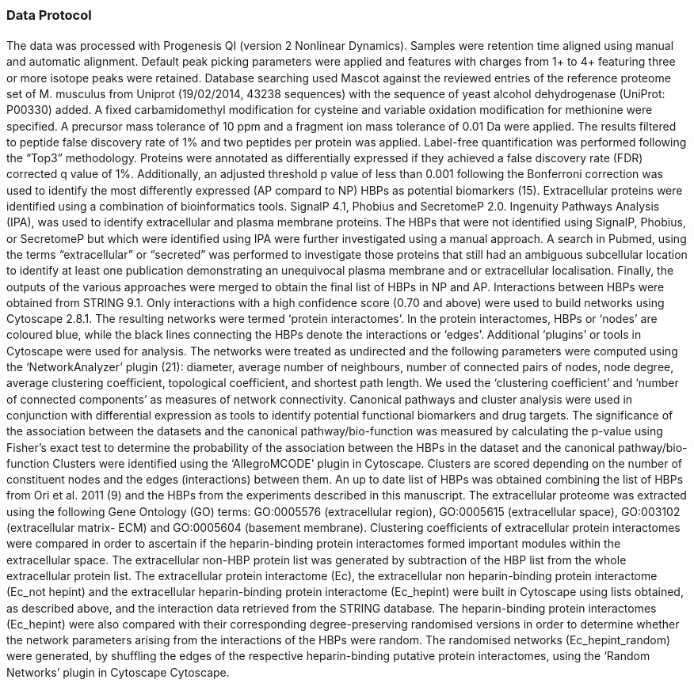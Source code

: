 ### Data Protocol
The data was processed with Progenesis QI (version 2 Nonlinear Dynamics). Samples were retention time aligned using manual and automatic alignment. Default peak picking parameters were applied and features with charges from 1+ to 4+ featuring three or more isotope peaks were retained. Database searching used Mascot against the reviewed entries of the reference proteome set of M. musculus from Uniprot (19/02/2014, 43238 sequences) with the sequence of yeast alcohol dehydrogenase (UniProt: P00330) added. A fixed carbamidomethyl modification for cysteine and variable oxidation modification for methionine were specified. A precursor mass tolerance of 10 ppm and a fragment ion mass tolerance of 0.01 Da were applied. The results filtered to peptide false discovery rate of 1% and two peptides per protein was applied. Label-free quantification was performed following the “Top3” methodology. Proteins were annotated as differentially expressed if they achieved a false discovery rate (FDR) corrected q value of 1%. Additionally, an adjusted threshold p value of less than 0.001 following the Bonferroni correction was used to identify the most differently expressed (AP compard to NP) HBPs as potential biomarkers (15). Extracellular proteins were identified using a combination of bioinformatics tools. SignalP 4.1, Phobius and SecretomeP 2.0. Ingenuity Pathways Analysis (IPA), was used to identify extracellular and plasma membrane proteins. The HBPs that were not identified using SignalP, Phobius, or SecretomeP but which were identified using IPA were further investigated using a manual approach. A search in Pubmed, using the terms “extracellular” or “secreted” was performed to investigate those proteins that still had an ambiguous subcellular location to identify at least one publication demonstrating an unequivocal plasma membrane and or extracellular localisation.   Finally, the outputs of the various approaches were merged to obtain the final list of HBPs in NP and AP.  Interactions between HBPs were obtained from STRING 9.1. Only interactions with a high confidence score (0.70 and above) were used to build networks using Cytoscape 2.8.1. The resulting networks were termed ‘protein interactomes’. In the protein interactomes, HBPs or ‘nodes’ are coloured blue, while the black lines connecting the HBPs denote the interactions or ‘edges’. Additional ‘plugins’ or tools in Cytoscape were used for analysis. The networks were treated as undirected and the following parameters were computed using the ‘NetworkAnalyzer’ plugin (21): diameter, average number of neighbours, number of connected pairs of nodes, node degree, average clustering coefficient, topological coefficient, and shortest path length. We used the ‘clustering coefficient’ and ‘number of connected components’ as measures of network connectivity.  Canonical pathways and cluster analysis were used in conjunction with differential expression as tools to identify potential functional biomarkers and drug targets. The significance of the association between the datasets and the canonical pathway/bio-function was measured by calculating the p-value using Fisher’s exact test to determine the probability of the association between the HBPs in the dataset and the canonical pathway/bio-function Clusters were identified using the ‘AllegroMCODE’ plugin in Cytoscape. Clusters are scored depending on the number of constituent nodes and the edges (interactions) between them. An up to date list of HBPs was obtained combining the list of HBPs from Ori et al. 2011 (9) and the HBPs from the experiments described in this manuscript. The extracellular proteome was extracted using the following Gene Ontology (GO) terms: GO:0005576 (extracellular region), GO:0005615 (extracellular space), GO:003102 (extracellular matrix- ECM) and GO:0005604 (basement membrane).   Clustering coefficients of extracellular protein interactomes were compared in order to ascertain if the heparin-binding protein interactomes formed important modules within the extracellular space. The extracellular non-HBP protein list was generated by subtraction of the HBP list from the whole extracellular protein list. The extracellular protein interactome (Ec), the extracellular non heparin-binding protein interactome (Ec_not hepint) and the extracellular heparin-binding protein interactome (Ec_hepint) were built in Cytoscape using lists obtained, as described above, and the interaction data retrieved from the STRING database. The heparin-binding protein interactomes (Ec_hepint) were also compared with their corresponding degree-preserving randomised versions in order to determine whether the network parameters arising from the interactions of the HBPs were random. The randomised networks (Ec_hepint_random) were generated, by shuffling the edges of the respective heparin-binding putative protein interactomes, using the ‘Random Networks’ plugin in Cytoscape Cytoscape.
